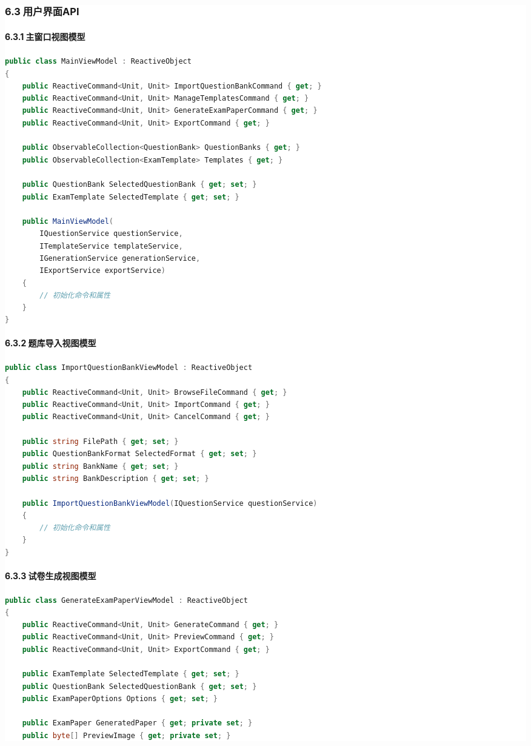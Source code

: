 ### 6.3 用户界面API

#### 6.3.1 主窗口视图模型

```csharp
public class MainViewModel : ReactiveObject
{
    public ReactiveCommand<Unit, Unit> ImportQuestionBankCommand { get; }
    public ReactiveCommand<Unit, Unit> ManageTemplatesCommand { get; }
    public ReactiveCommand<Unit, Unit> GenerateExamPaperCommand { get; }
    public ReactiveCommand<Unit, Unit> ExportCommand { get; }
    
    public ObservableCollection<QuestionBank> QuestionBanks { get; }
    public ObservableCollection<ExamTemplate> Templates { get; }
    
    public QuestionBank SelectedQuestionBank { get; set; }
    public ExamTemplate SelectedTemplate { get; set; }
    
    public MainViewModel(
        IQuestionService questionService,
        ITemplateService templateService,
        IGenerationService generationService,
        IExportService exportService)
    {
        // 初始化命令和属性
    }
}
```

#### 6.3.2 题库导入视图模型

```csharp
public class ImportQuestionBankViewModel : ReactiveObject
{
    public ReactiveCommand<Unit, Unit> BrowseFileCommand { get; }
    public ReactiveCommand<Unit, Unit> ImportCommand { get; }
    public ReactiveCommand<Unit, Unit> CancelCommand { get; }
    
    public string FilePath { get; set; }
    public QuestionBankFormat SelectedFormat { get; set; }
    public string BankName { get; set; }
    public string BankDescription { get; set; }
    
    public ImportQuestionBankViewModel(IQuestionService questionService)
    {
        // 初始化命令和属性
    }
}
```

#### 6.3.3 试卷生成视图模型

```csharp
public class GenerateExamPaperViewModel : ReactiveObject
{
    public ReactiveCommand<Unit, Unit> GenerateCommand { get; }
    public ReactiveCommand<Unit, Unit> PreviewCommand { get; }
    public ReactiveCommand<Unit, Unit> ExportCommand { get; }
    
    public ExamTemplate SelectedTemplate { get; set; }
    public QuestionBank SelectedQuestionBank { get; set; }
    public ExamPaperOptions Options { get; set; }
    
    public ExamPaper GeneratedPaper { get; private set; }
    public byte[] PreviewImage { get; private set; }
```